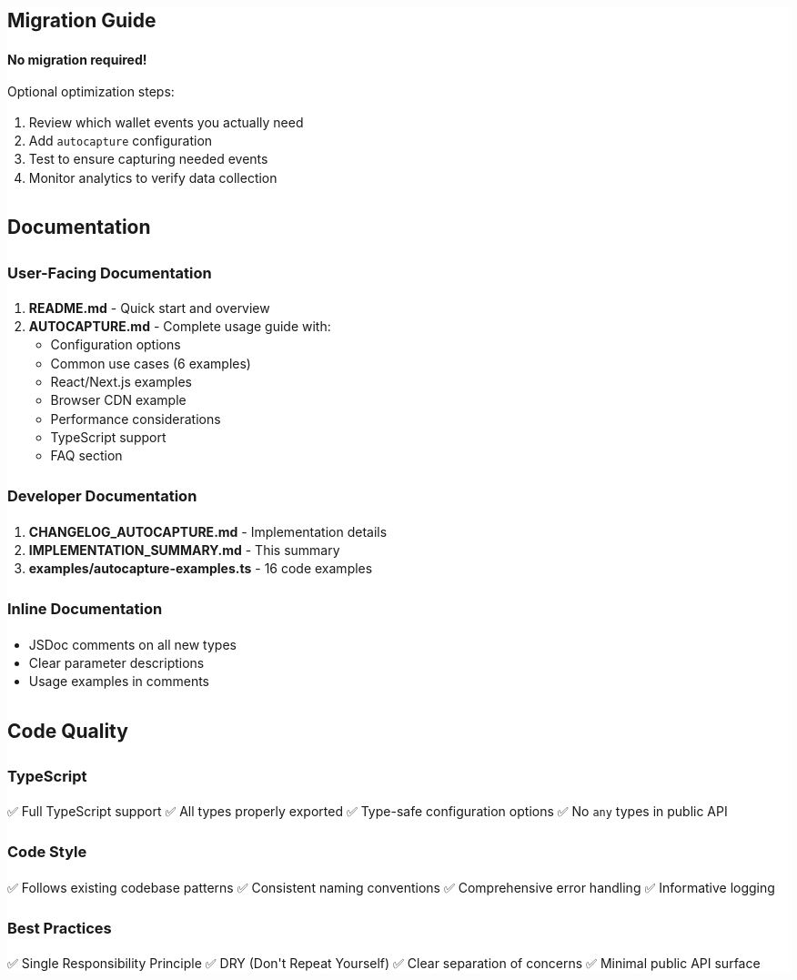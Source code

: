 ## Migration Guide

**No migration required!**

Optional optimization steps:
1. Review which wallet events you actually need
2. Add `autocapture` configuration
3. Test to ensure capturing needed events
4. Monitor analytics to verify data collection

## Documentation

### User-Facing Documentation
1. **README.md** - Quick start and overview
2. **AUTOCAPTURE.md** - Complete usage guide with:
   - Configuration options
   - Common use cases (6 examples)
   - React/Next.js examples
   - Browser CDN example
   - Performance considerations
   - TypeScript support
   - FAQ section

### Developer Documentation
1. **CHANGELOG_AUTOCAPTURE.md** - Implementation details
2. **IMPLEMENTATION_SUMMARY.md** - This summary
3. **examples/autocapture-examples.ts** - 16 code examples

### Inline Documentation
- JSDoc comments on all new types
- Clear parameter descriptions
- Usage examples in comments

## Code Quality

### TypeScript
✅ Full TypeScript support
✅ All types properly exported
✅ Type-safe configuration options
✅ No `any` types in public API

### Code Style
✅ Follows existing codebase patterns
✅ Consistent naming conventions
✅ Comprehensive error handling
✅ Informative logging

### Best Practices
✅ Single Responsibility Principle
✅ DRY (Don't Repeat Yourself)
✅ Clear separation of concerns
✅ Minimal public API surface
